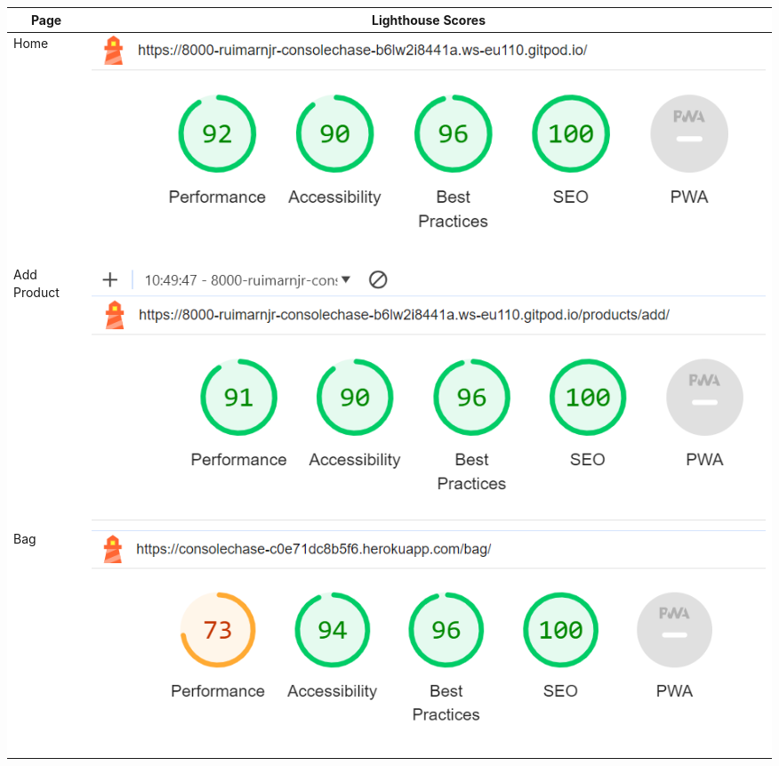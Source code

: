 | Page | Lighthouse Scores  |
| ---- | ----------------- |
| Home |   ![lighthouse home](docs/testing_images/homepage_lighthouse.png)   |  
| Add Product  |  ![lighthouse all](docs/testing_images/add_product_lighthouse.png)  | 
| Bag  | ![lighthouse article](docs/testing_images/bag_lighthouse.png)   |   
